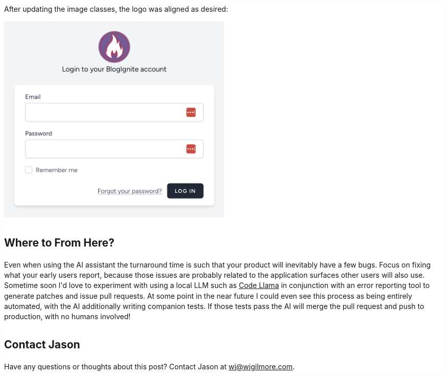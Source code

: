 After updating the image classes, the logo was aligned as desired:

<a href="/assets/img/blitzbuilding/login-after.png">
<img src="/assets/img/blitzbuilding/login-after.png" alt="Aligned logo" width="50%" />
</a>

## Where to From Here?

Even when using the AI assistant the turnaround time is such that your product will inevitably have a few bugs. Focus on fixing what your early users report, because those issues are probably related to the application surfaces other users will also use. Sometime soon I'd love to experiment with using a local LLM such as [Code Llama](https://ai.meta.com/blog/code-llama-large-language-model-coding/) in conjunction with an error reporting tool to generate patches and issue pull requests. At some point in the near future I could even see this process as being entirely automated, with the AI additionally writing companion tests. If those tests pass the AI will merge the pull request and push to production, with no humans involved!

## Contact Jason

Have any questions or thoughts about this post? Contact Jason at wj@wjgilmore.com.
